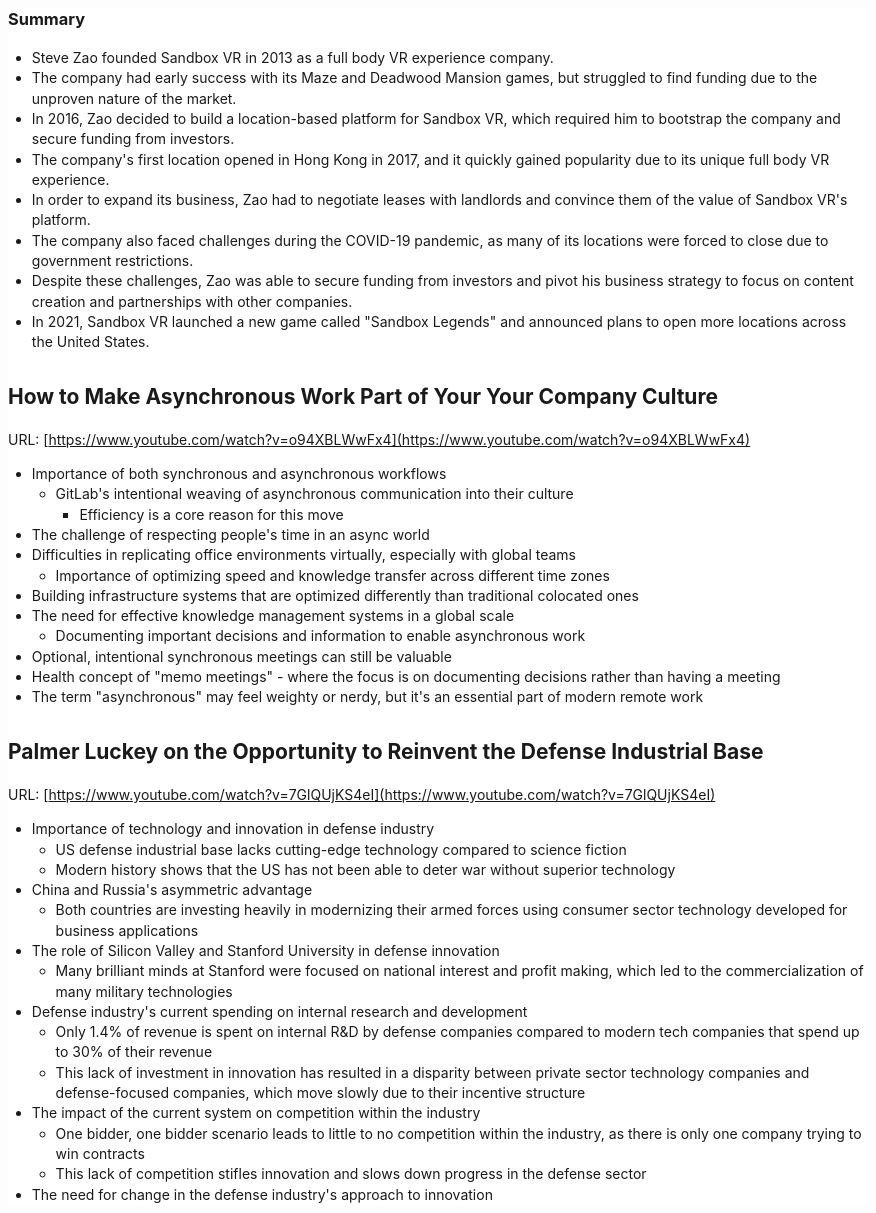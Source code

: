 ### Summary
- Steve Zao founded Sandbox VR in 2013 as a full body VR experience company.
- The company had early success with its Maze and Deadwood Mansion games, but struggled to find funding due to the unproven nature of the market.
- In 2016, Zao decided to build a location-based platform for Sandbox VR, which required him to bootstrap the company and secure funding from investors.
- The company's first location opened in Hong Kong in 2017, and it quickly gained popularity due to its unique full body VR experience.
- In order to expand its business, Zao had to negotiate leases with landlords and convince them of the value of Sandbox VR's platform.
- The company also faced challenges during the COVID-19 pandemic, as many of its locations were forced to close due to government restrictions.
- Despite these challenges, Zao was able to secure funding from investors and pivot his business strategy to focus on content creation and partnerships with other companies.
- In 2021, Sandbox VR launched a new game called "Sandbox Legends" and announced plans to open more locations across the United States.


## How to Make Asynchronous Work Part of Your Your Company Culture

URL: [https://www.youtube.com/watch?v=o94XBLWwFx4](https://www.youtube.com/watch?v=o94XBLWwFx4)

- Importance of both synchronous and asynchronous workflows
    - GitLab's intentional weaving of asynchronous communication into their culture
        - Efficiency is a core reason for this move
- The challenge of respecting people's time in an async world
- Difficulties in replicating office environments virtually, especially with global teams
    - Importance of optimizing speed and knowledge transfer across different time zones
- Building infrastructure systems that are optimized differently than traditional colocated ones
- The need for effective knowledge management systems in a global scale
    - Documenting important decisions and information to enable asynchronous work
- Optional, intentional synchronous meetings can still be valuable
- Health concept of "memo meetings" - where the focus is on documenting decisions rather than having a meeting
- The term "asynchronous" may feel weighty or nerdy, but it's an essential part of modern remote work


## Palmer Luckey on the Opportunity to Reinvent the Defense Industrial Base

URL: [https://www.youtube.com/watch?v=7GlQUjKS4eI](https://www.youtube.com/watch?v=7GlQUjKS4eI)

- Importance of technology and innovation in defense industry
  - US defense industrial base lacks cutting-edge technology compared to science fiction
  - Modern history shows that the US has not been able to deter war without superior technology
- China and Russia's asymmetric advantage
  - Both countries are investing heavily in modernizing their armed forces using consumer sector technology developed for business applications
- The role of Silicon Valley and Stanford University in defense innovation
  - Many brilliant minds at Stanford were focused on national interest and profit making, which led to the commercialization of many military technologies
- Defense industry's current spending on internal research and development
  - Only 1.4% of revenue is spent on internal R&D by defense companies compared to modern tech companies that spend up to 30% of their revenue
  - This lack of investment in innovation has resulted in a disparity between private sector technology companies and defense-focused companies, which move slowly due to their incentive structure
- The impact of the current system on competition within the industry
  - One bidder, one bidder scenario leads to little to no competition within the industry, as there is only one company trying to win contracts
  - This lack of competition stifles innovation and slows down progress in the defense sector
- The need for change in the defense industry's approach to innovation